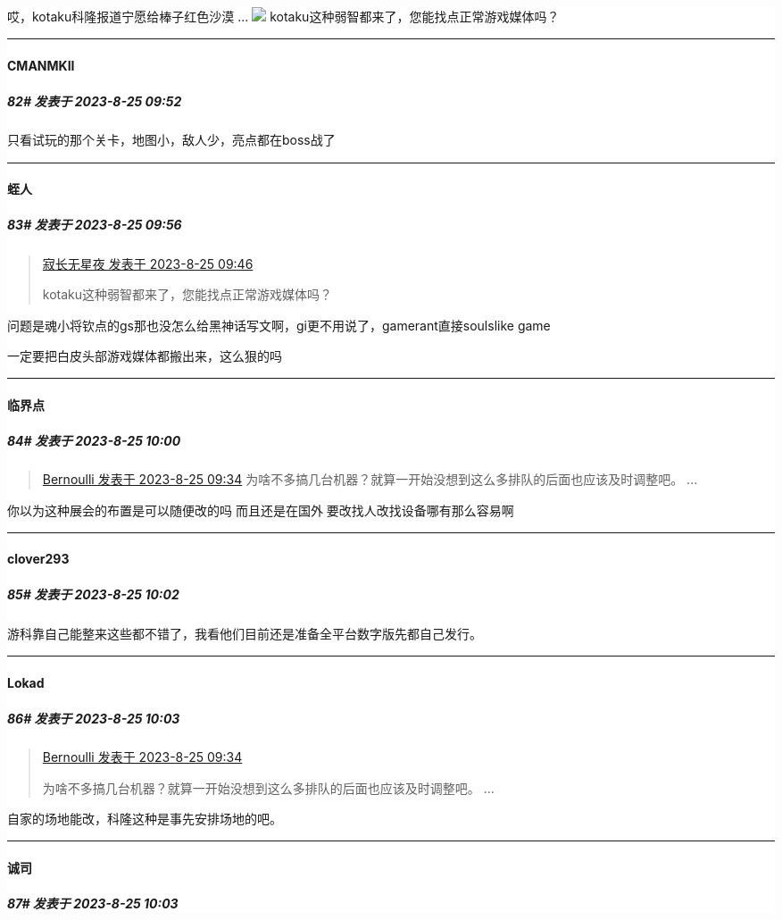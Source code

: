 哎，kotaku科隆报道宁愿给棒子红色沙漠 ...</blockquote>
<img src="https://static.saraba1st.com/image/smiley/face2017/053.png" referrerpolicy="no-referrer"> kotaku这种弱智都来了，您能找点正常游戏媒体吗？

*****

####  CMANMKII  
##### 82#       发表于 2023-8-25 09:52

只看试玩的那个关卡，地图小，敌人少，亮点都在boss战了


*****

####  蛭人  
##### 83#       发表于 2023-8-25 09:56

<blockquote><a href="httphttps://bbs.saraba1st.com/2b/forum.php?mod=redirect&amp;goto=findpost&amp;pid=62157209&amp;ptid=2149797" target="_blank">寂长无星夜 发表于 2023-8-25 09:46</a>

kotaku这种弱智都来了，您能找点正常游戏媒体吗？</blockquote>
问题是魂小将钦点的gs那也没怎么给黑神话写文啊，gi更不用说了，gamerant直接soulslike game

一定要把白皮头部游戏媒体都搬出来，这么狠的吗

*****

####  临界点  
##### 84#       发表于 2023-8-25 10:00

<blockquote><a href="httphttps://bbs.saraba1st.com/2b/forum.php?mod=redirect&amp;goto=findpost&amp;pid=62157080&amp;ptid=2149797" target="_blank">Bernoulli 发表于 2023-8-25 09:34</a>
为啥不多搞几台机器？就算一开始没想到这么多排队的后面也应该及时调整吧。 ...</blockquote>
你以为这种展会的布置是可以随便改的吗 而且还是在国外 要改找人改找设备哪有那么容易啊

*****

####  clover293  
##### 85#       发表于 2023-8-25 10:02

游科靠自己能整来这些都不错了，我看他们目前还是准备全平台数字版先都自己发行。

*****

####  Lokad  
##### 86#       发表于 2023-8-25 10:03

<blockquote><a href="httphttps://bbs.saraba1st.com/2b/forum.php?mod=redirect&amp;goto=findpost&amp;pid=62157080&amp;ptid=2149797" target="_blank">Bernoulli 发表于 2023-8-25 09:34</a>

为啥不多搞几台机器？就算一开始没想到这么多排队的后面也应该及时调整吧。 ...</blockquote>
自家的场地能改，科隆这种是事先安排场地的吧。

*****

####  诚司  
##### 87#       发表于 2023-8-25 10:03
